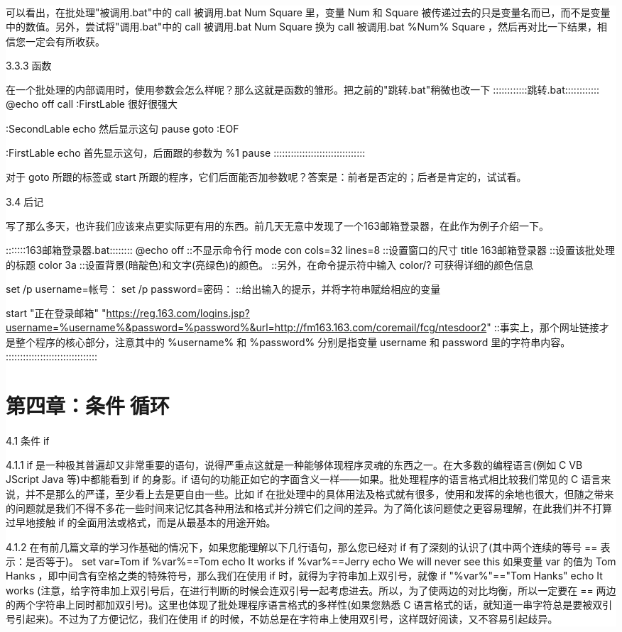 可以看出，在批处理"被调用.bat"中的 call 被调用.bat Num Square 里，变量 Num 和 Square 被传递过去的只是变量名而已，而不是变量中的数值。另外，尝试将"调用.bat"中的 call 被调用.bat Num Square 换为 call 被调用.bat %Num% Square ，然后再对比一下结果，相信您一定会有所收获。

3.3.3 函数

在一个批处理的内部调用时，使用参数会怎么样呢？那么这就是函数的雏形。把之前的"跳转.bat"稍微也改一下
::::::::::::跳转.bat::::::::::::
@echo off
call :FirstLable 很好很强大

:SecondLable
echo 然后显示这句
pause
goto :EOF

:FirstLable
echo 首先显示这句，后面跟的参数为 %1
pause
::::::::::::::::::::::::::::::::

对于 goto 所跟的标签或 start 所跟的程序，它们后面能否加参数呢？答案是：前者是否定的；后者是肯定的，试试看。

3.4 后记

写了那么多天，也许我们应该来点更实际更有用的东西。前几天无意中发现了一个163邮箱登录器，在此作为例子介绍一下。

:::::::163邮箱登录器.bat::::::::
@echo off
::不显示命令行
mode con cols=32 lines=8
::设置窗口的尺寸
title 163邮箱登录器
::设置该批处理的标题
color 3a
::设置背景(暗靛色)和文字(亮绿色)的颜色。
::另外，在命令提示符中输入 color/? 可获得详细的颜色信息

set /p username=帐号：
set /p password=密码：
::给出输入的提示，并将字符串赋给相应的变量

start "正在登录邮箱" "https://reg.163.com/logins.jsp?username=%username%&password=%password%&url=http://fm163.163.com/coremail/fcg/ntesdoor2"
::事实上，那个网址链接才是整个程序的核心部分，注意其中的 %username% 和 %password% 分别是指变量 username 和 password 里的字符串内容。
::::::::::::::::::::::::::::::::

# 第四章：条件 循环

4.1 条件 if

4.1.1 if 是一种极其普遍却又非常重要的语句，说得严重点这就是一种能够体现程序灵魂的东西之一。在大多数的编程语言(例如 C VB JScript Java 等)中都能看到 if 的身影。if 语句的功能正如它的字面含义一样——如果。批处理程序的语言格式相比较我们常见的 C 语言来说，并不是那么的严谨，至少看上去是更自由一些。比如 if 在批处理中的具体用法及格式就有很多，使用和发挥的余地也很大，但随之带来的问题就是我们不得不多花一些时间来记忆其各种用法和格式并分辨它们之间的差异。为了简化该问题使之更容易理解，在此我们并不打算过早地接触 if 的全面用法或格式，而是从最基本的用途开始。

4.1.2 在有前几篇文章的学习作基础的情况下，如果您能理解以下几行语句，那么您已经对 if 有了深刻的认识了(其中两个连续的等号 == 表示：是否等于)。
set var=Tom
if %var%==Tom echo It works
if %var%==Jerry echo We will never see this
如果变量 var 的值为 Tom Hanks ，即中间含有空格之类的特殊符号，那么我们在使用 if 时，就得为字符串加上双引号，就像 if "%var%"=="Tom Hanks" echo It works (注意，给字符串加上双引号后，在进行判断的时候会连双引号一起考虑进去。所以，为了使两边的对比均衡，所以一定要在 == 两边的两个字符串上同时都加双引号)。这里也体现了批处理程序语言格式的多样性(如果您熟悉 C 语言格式的话，就知道一串字符总是要被双引号引起来)。不过为了方便记忆，我们在使用 if 的时候，不妨总是在字符串上使用双引号，这样既好阅读，又不容易引起歧异。
